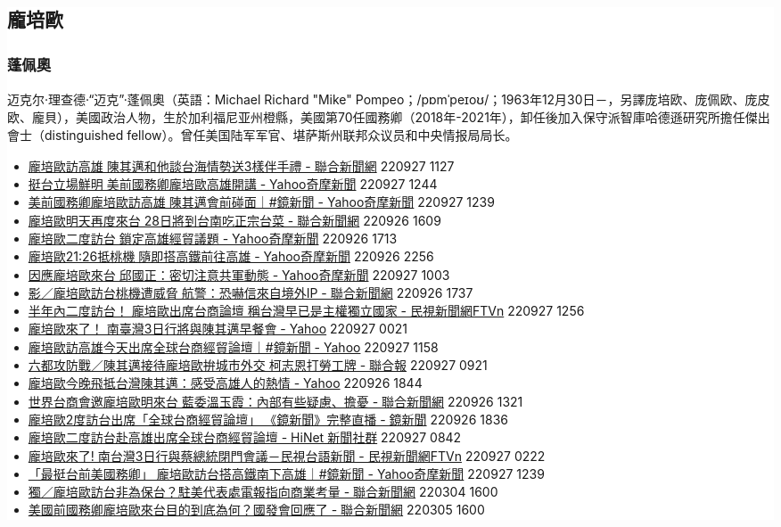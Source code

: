 ## 龐培歐

### 蓬佩奧

迈克尔·理查德·“迈克”·蓬佩奧（英語：Michael  Richard "Mike" Pompeo；/pɒmˈpeɪoʊ/；1963年12月30日－，另譯庞培欧、庞佩欧、庞皮欧、龐貝），美國政治人物，生於加利福尼亚州橙縣，美國第70任國務卿（2018年-2021年），卸任後加入保守派智庫哈德遜研究所擔任傑出會士（distinguished fellow）。曾任美国陆军军官、堪萨斯州联邦众议员和中央情报局局长。


- [龐培歐訪高雄 陳其邁和他談台海情勢送3樣伴手禮 - 聯合新聞網](https://udn.com/news/story/6656/6643130 "龐培歐訪高雄 陳其邁和他談台海情勢送3樣伴手禮 - 聯合新聞網") 220927 1127
- [挺台立場鮮明 美前國務卿龐培歐高雄開講 - Yahoo奇摩新聞](https://tw.news.yahoo.com/%E6%8C%BA%E5%8F%B0%E7%AB%8B%E5%A0%B4%E9%AE%AE%E6%98%8E-%E7%BE%8E%E5%89%8D%E5%9C%8B%E5%8B%99%E5%8D%BF%E9%BE%90%E5%9F%B9%E6%AD%90%E9%AB%98%E9%9B%84%E9%96%8B%E8%AC%9B-043100178.html "挺台立場鮮明 美前國務卿龐培歐高雄開講 - Yahoo奇摩新聞") 220927 1244
- [美前國務卿龐培歐訪高雄 陳其邁會前碰面｜#鏡新聞 - Yahoo奇摩新聞](https://tw.news.yahoo.com/%E7%BE%8E%E5%89%8D%E5%9C%8B%E5%8B%99%E5%8D%BF%E9%BE%90%E5%9F%B9%E6%AD%90%E8%A8%AA%E9%AB%98%E9%9B%84-%E9%99%B3%E5%85%B6%E9%82%81%E6%9C%83%E5%89%8D%E7%A2%B0%E9%9D%A2-%E9%8F%A1%E6%96%B0%E8%81%9E-040242980.html "美前國務卿龐培歐訪高雄 陳其邁會前碰面｜#鏡新聞 - Yahoo奇摩新聞") 220927 1239
- [龐培歐明天再度來台 28日將到台南吃正宗台菜 - 聯合新聞網](https://udn.com/news/story/6656/6641410 "龐培歐明天再度來台 28日將到台南吃正宗台菜 - 聯合新聞網") 220926 1609
- [龐培歐二度訪台 鎖定高雄經貿議題 - Yahoo奇摩新聞](https://tw.news.yahoo.com/%E9%BE%90%E5%9F%B9%E6%AD%90%E4%BA%8C%E5%BA%A6%E8%A8%AA%E5%8F%B0-%E9%8E%96%E5%AE%9A%E9%AB%98%E9%9B%84%E7%B6%93%E8%B2%BF%E8%AD%B0%E9%A1%8C-091346419.html "龐培歐二度訪台 鎖定高雄經貿議題 - Yahoo奇摩新聞") 220926 1713
- [龐培歐21:26抵桃機 隨即搭高鐵前往高雄 - Yahoo奇摩新聞](https://tw.news.yahoo.com/%E9%BE%90%E5%9F%B9%E6%AD%9021-26%E6%8A%B5%E6%A1%83%E6%A9%9F-%E9%9A%A8%E5%8D%B3%E6%90%AD%E9%AB%98%E9%90%B5%E5%89%8D%E5%BE%80%E9%AB%98%E9%9B%84-145600722.html "龐培歐21:26抵桃機 隨即搭高鐵前往高雄 - Yahoo奇摩新聞") 220926 2256
- [因應龐培歐來台 邱國正：密切注意共軍動態 - Yahoo奇摩新聞](https://tw.news.yahoo.com/%E5%9B%A0%E6%87%89%E9%BE%90%E5%9F%B9%E6%AD%90%E4%BE%86%E5%8F%B0-%E9%82%B1%E5%9C%8B%E6%AD%A3-%E5%AF%86%E5%88%87%E6%B3%A8%E6%84%8F%E5%85%B1%E8%BB%8D%E5%8B%95%E6%85%8B-015335116.html "因應龐培歐來台 邱國正：密切注意共軍動態 - Yahoo奇摩新聞") 220927 1003
- [影／龐培歐訪台桃機遭威脅 航警：恐嚇信來自境外IP - 聯合新聞網](https://udn.com/news/story/7315/6641590 "影／龐培歐訪台桃機遭威脅 航警：恐嚇信來自境外IP - 聯合新聞網") 220926 1737
- [半年內二度訪台！ 龐培歐出席台商論壇 稱台灣早已是主權獨立國家 - 民視新聞網FTVn](https://www.ftvnews.com.tw/news/detail/2022927U01M1 "半年內二度訪台！ 龐培歐出席台商論壇 稱台灣早已是主權獨立國家 - 民視新聞網FTVn") 220927 1256
- [龐培歐來了！ 南臺灣3日行將與陳其邁早餐會 - Yahoo](https://tw.tv.yahoo.com/%E9%BE%90%E5%9F%B9%E6%AD%90%E4%BE%86%E4%BA%86-%E5%8D%97%E8%87%BA%E7%81%A33%E6%97%A5%E8%A1%8C-%E5%B0%87%E8%88%87%E9%99%B3%E5%85%B6%E9%82%81%E6%97%A9%E9%A4%90%E6%9C%83-154303652.html "龐培歐來了！ 南臺灣3日行將與陳其邁早餐會 - Yahoo") 220927 0021
- [龐培歐訪高雄今天出席全球台商經貿論壇｜#鏡新聞 - Yahoo](https://tw.tv.yahoo.com/%E9%BE%90%E5%9F%B9%E6%AD%90%E8%A8%AA%E9%AB%98%E9%9B%84-%E4%BB%8A%E5%A4%A9%E5%87%BA%E5%B8%AD%E5%85%A8%E7%90%83%E5%8F%B0%E5%95%86%E7%B6%93%E8%B2%BF%E8%AB%96%E5%A3%87-%E9%8F%A1%E6%96%B0%E8%81%9E-032354539.html?chat=1 "龐培歐訪高雄今天出席全球台商經貿論壇｜#鏡新聞 - Yahoo") 220927 1158
- [六都攻防戰／陳其邁接待龐培歐拚城市外交 柯志恩打勞工牌 - 聯合報](https://vip.udn.com/vip/story/121160/6642715 "六都攻防戰／陳其邁接待龐培歐拚城市外交 柯志恩打勞工牌 - 聯合報") 220927 0921
- [龐培歐今晚飛抵台灣陳其邁：感受高雄人的熱情 - Yahoo](https://tw.tv.yahoo.com/politics-news/%E9%BE%90%E5%9F%B9%E6%AD%90%E4%BB%8A%E6%99%9A%E9%A3%9B%E6%8A%B5%E5%8F%B0%E7%81%A3-%E9%99%B3%E5%85%B6%E9%82%81-%E6%84%9F%E5%8F%97%E9%AB%98%E9%9B%84%E4%BA%BA%E7%9A%84%E7%86%B1%E6%83%85-101303424.html "龐培歐今晚飛抵台灣陳其邁：感受高雄人的熱情 - Yahoo") 220926 1844
- [世界台商會邀龐培歐明來台 藍委溫玉霞：內部有些疑慮、擔憂 - 聯合新聞網](https://udn.com/news/amp/story/6656/6640910 "世界台商會邀龐培歐明來台 藍委溫玉霞：內部有些疑慮、擔憂 - 聯合新聞網") 220926 1321
- [龐培歐2度訪台出席「全球台商經貿論壇」 《鏡新聞》完整直播 - 鏡新聞](https://www.mnews.tw/story/20220927nm004 "龐培歐2度訪台出席「全球台商經貿論壇」 《鏡新聞》完整直播 - 鏡新聞") 220926 1836
- [龐培歐二度訪台赴高雄出席全球台商經貿論壇 - HiNet 新聞社群](https://times.hinet.net/news/24160410 "龐培歐二度訪台赴高雄出席全球台商經貿論壇 - HiNet 新聞社群") 220927 0842
- [龐培歐來了! 南台灣3日行與蔡總統閉門會議－民視台語新聞 - 民視新聞網FTVn](https://www.ftvnews.com.tw/video/detail/gmCL4YlxTJc "龐培歐來了! 南台灣3日行與蔡總統閉門會議－民視台語新聞 - 民視新聞網FTVn") 220927 0222
- [「最挺台前美國務卿」 龐培歐訪台搭高鐵南下高雄｜#鏡新聞 - Yahoo奇摩新聞](https://tw.news.yahoo.com/%E6%9C%80%E6%8C%BA%E5%8F%B0%E5%89%8D%E7%BE%8E%E5%9C%8B%E5%8B%99%E5%8D%BF-%E9%BE%90%E5%9F%B9%E6%AD%90%E8%A8%AA%E5%8F%B0%E6%90%AD%E9%AB%98%E9%90%B5%E5%8D%97%E4%B8%8B%E9%AB%98%E9%9B%84-%E9%8F%A1%E6%96%B0%E8%81%9E-035029244.html "「最挺台前美國務卿」 龐培歐訪台搭高鐵南下高雄｜#鏡新聞 - Yahoo奇摩新聞") 220927 1239
- [獨／龐培歐訪台非為保台？駐美代表處電報指向商業考量 - 聯合新聞網](https://udn.com/news/story/6656/6139201 "獨／龐培歐訪台非為保台？駐美代表處電報指向商業考量 - 聯合新聞網") 220304 1600
- [美國前國務卿龐培歐來台目的到底為何？國發會回應了 - 聯合新聞網](https://udn.com/news/story/7238/6142110 "美國前國務卿龐培歐來台目的到底為何？國發會回應了 - 聯合新聞網") 220305 1600
